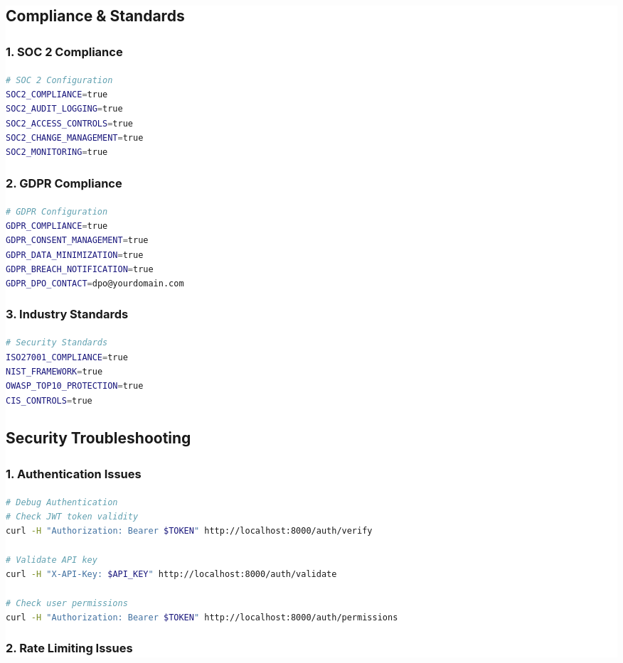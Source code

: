## Compliance & Standards

### 1. SOC 2 Compliance

```bash
# SOC 2 Configuration
SOC2_COMPLIANCE=true
SOC2_AUDIT_LOGGING=true
SOC2_ACCESS_CONTROLS=true
SOC2_CHANGE_MANAGEMENT=true
SOC2_MONITORING=true
```

### 2. GDPR Compliance

```bash
# GDPR Configuration
GDPR_COMPLIANCE=true
GDPR_CONSENT_MANAGEMENT=true
GDPR_DATA_MINIMIZATION=true
GDPR_BREACH_NOTIFICATION=true
GDPR_DPO_CONTACT=dpo@yourdomain.com
```

### 3. Industry Standards

```bash
# Security Standards
ISO27001_COMPLIANCE=true
NIST_FRAMEWORK=true
OWASP_TOP10_PROTECTION=true
CIS_CONTROLS=true
```

## Security Troubleshooting

### 1. Authentication Issues

```bash
# Debug Authentication
# Check JWT token validity
curl -H "Authorization: Bearer $TOKEN" http://localhost:8000/auth/verify

# Validate API key
curl -H "X-API-Key: $API_KEY" http://localhost:8000/auth/validate

# Check user permissions
curl -H "Authorization: Bearer $TOKEN" http://localhost:8000/auth/permissions
```

### 2. Rate Limiting Issues
